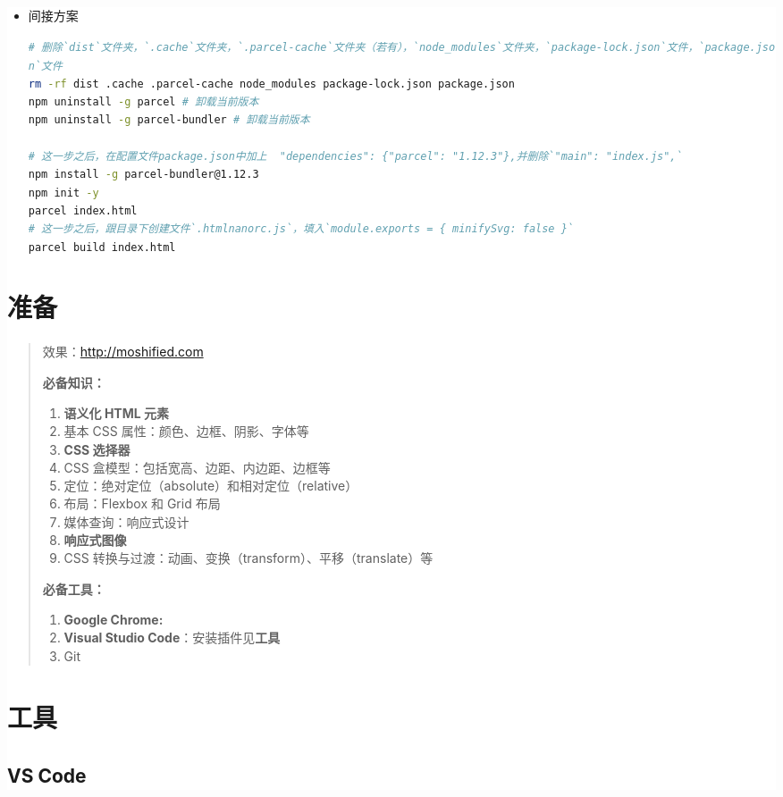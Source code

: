 - 间接方案

  ```bash
  # 删除`dist`文件夹，`.cache`文件夹，`.parcel-cache`文件夹（若有），`node_modules`文件夹，`package-lock.json`文件，`package.json`文件
  rm -rf dist .cache .parcel-cache node_modules package-lock.json package.json
  npm uninstall -g parcel # 卸载当前版本
  npm uninstall -g parcel-bundler # 卸载当前版本
  
  # 这一步之后，在配置文件package.json中加上  "dependencies": {"parcel": "1.12.3"},并删除`"main": "index.js",`
  npm install -g parcel-bundler@1.12.3
  npm init -y
  parcel index.html
  # 这一步之后，跟目录下创建文件`.htmlnanorc.js`，填入`module.exports = { minifySvg: false }`
  parcel build index.html
  ```

  











# 准备

> 效果：http://moshified.com
>
> **必备知识：**
>
> 1. **语义化 HTML 元素**
> 2. 基本 CSS 属性：颜色、边框、阴影、字体等
> 3. **CSS 选择器**
> 4. CSS 盒模型：包括宽高、边距、内边距、边框等
> 5. 定位：绝对定位（absolute）和相对定位（relative）
> 6. 布局：Flexbox 和 Grid 布局
> 7. 媒体查询：响应式设计
> 8. **响应式图像**
> 9. CSS 转换与过渡：动画、变换（transform）、平移（translate）等
>
> **必备工具：**
>
> 1. **Google Chrome:**
> 2. **Visual Studio Code**：安装插件见**工具**
> 3. Git

# 工具

## VS Code

